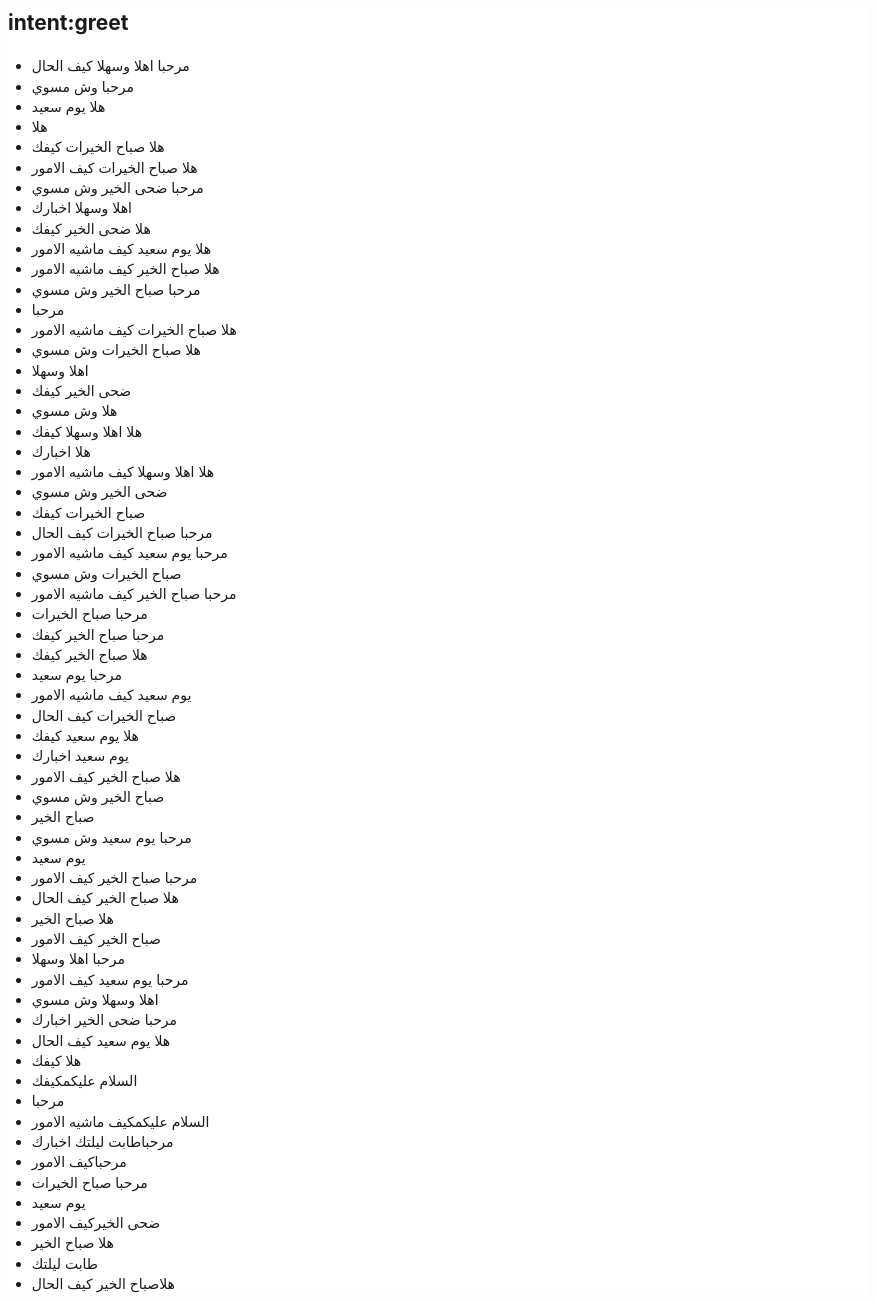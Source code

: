 ## intent:greet
- مرحبا اهلا وسهلا كيف الحال
- مرحبا وش مسوي
- هلا يوم سعيد
- هلا
- هلا صباح الخيرات كيفك
- هلا صباح الخيرات كيف الامور
- مرحبا ضحى الخير وش مسوي
- اهلا وسهلا اخبارك
- هلا ضحى الخير كيفك
- هلا يوم سعيد كيف ماشيه الامور
- هلا صباح الخير كيف ماشيه الامور
- مرحبا صباح الخير وش مسوي
- مرحبا
- هلا صباح الخيرات كيف ماشيه الامور
- هلا صباح الخيرات وش مسوي
- اهلا وسهلا
- ضحى الخير كيفك
- هلا وش مسوي
- هلا اهلا وسهلا كيفك
- هلا اخبارك
- هلا اهلا وسهلا كيف ماشيه الامور
- ضحى الخير وش مسوي
- صباح الخيرات كيفك
- مرحبا صباح الخيرات كيف الحال
- مرحبا يوم سعيد كيف ماشيه الامور
- صباح الخيرات وش مسوي
- مرحبا صباح الخير كيف ماشيه الامور
- مرحبا صباح الخيرات
- مرحبا صباح الخير كيفك
- هلا صباح الخير كيفك
- مرحبا يوم سعيد
- يوم سعيد كيف ماشيه الامور
- صباح الخيرات كيف الحال
- هلا يوم سعيد كيفك
- يوم سعيد اخبارك
- هلا صباح الخير كيف الامور
- صباح الخير وش مسوي
- صباح الخير
- مرحبا يوم سعيد وش مسوي
- يوم سعيد
- مرحبا صباح الخير كيف الامور
- هلا صباح الخير كيف الحال
- هلا صباح الخير
- صباح الخير كيف الامور
- مرحبا اهلا وسهلا
- مرحبا يوم سعيد كيف الامور
- اهلا وسهلا وش مسوي
- مرحبا ضحى الخير اخبارك
- هلا يوم سعيد كيف الحال
- هلا كيفك
- السلام عليكمكيفك
- مرحبا
- السلام عليكمكيف ماشيه الامور
- مرحباطابت ليلتك اخبارك
- مرحباكيف الامور
- مرحبا صباح الخيرات
- يوم سعيد
- ضحى الخيركيف الامور
- هلا صباح الخير
- طابت ليلتك
- هلاصباح الخير كيف الحال
